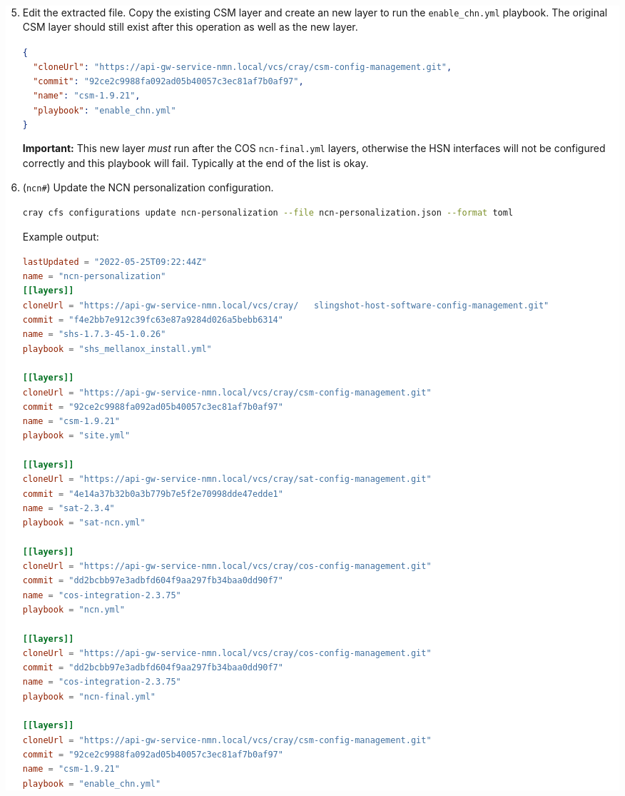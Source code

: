 5. Edit the extracted file. Copy the existing CSM layer and create an new layer to run the `enable_chn.yml` playbook.  The original CSM layer should still exist after this operation as well as the new layer.

   ```json
   {
     "cloneUrl": "https://api-gw-service-nmn.local/vcs/cray/csm-config-management.git",
     "commit": "92ce2c9988fa092ad05b40057c3ec81af7b0af97",
     "name": "csm-1.9.21",
     "playbook": "enable_chn.yml"
   }
   ```

   **Important:** This new layer *must* run after the COS `ncn-final.yml` layers, otherwise the HSN interfaces will not be configured correctly and this playbook will fail.  Typically at the end of the list is okay.

6. (`ncn#`) Update the NCN personalization configuration.

   ```bash
   cray cfs configurations update ncn-personalization --file ncn-personalization.json --format toml
   ```

   Example output:

   ```toml
   lastUpdated = "2022-05-25T09:22:44Z"
   name = "ncn-personalization"
   [[layers]]
   cloneUrl = "https://api-gw-service-nmn.local/vcs/cray/   slingshot-host-software-config-management.git"
   commit = "f4e2bb7e912c39fc63e87a9284d026a5bebb6314"
   name = "shs-1.7.3-45-1.0.26"
   playbook = "shs_mellanox_install.yml"

   [[layers]]
   cloneUrl = "https://api-gw-service-nmn.local/vcs/cray/csm-config-management.git"
   commit = "92ce2c9988fa092ad05b40057c3ec81af7b0af97"
   name = "csm-1.9.21"
   playbook = "site.yml"

   [[layers]]
   cloneUrl = "https://api-gw-service-nmn.local/vcs/cray/sat-config-management.git"
   commit = "4e14a37b32b0a3b779b7e5f2e70998dde47edde1"
   name = "sat-2.3.4"
   playbook = "sat-ncn.yml"

   [[layers]]
   cloneUrl = "https://api-gw-service-nmn.local/vcs/cray/cos-config-management.git"
   commit = "dd2bcbb97e3adbfd604f9aa297fb34baa0dd90f7"
   name = "cos-integration-2.3.75"
   playbook = "ncn.yml"

   [[layers]]
   cloneUrl = "https://api-gw-service-nmn.local/vcs/cray/cos-config-management.git"
   commit = "dd2bcbb97e3adbfd604f9aa297fb34baa0dd90f7"
   name = "cos-integration-2.3.75"
   playbook = "ncn-final.yml"

   [[layers]]
   cloneUrl = "https://api-gw-service-nmn.local/vcs/cray/csm-config-management.git"
   commit = "92ce2c9988fa092ad05b40057c3ec81af7b0af97"
   name = "csm-1.9.21"
   playbook = "enable_chn.yml"
   ```
